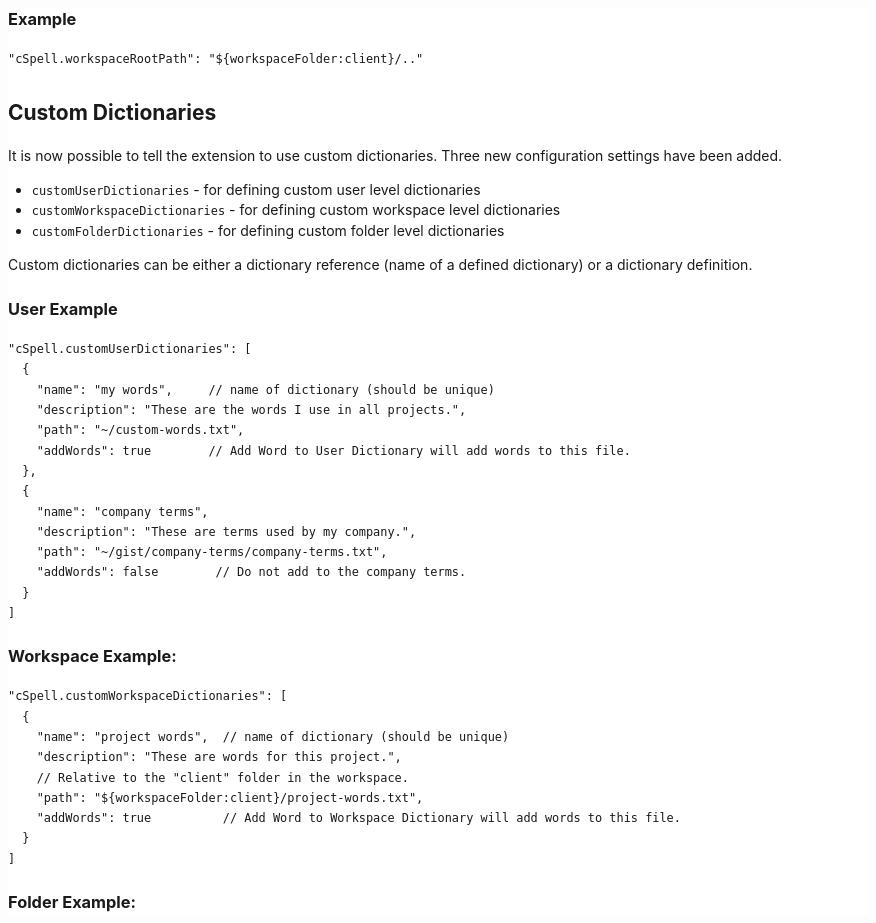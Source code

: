 ### Example

```jsonc
"cSpell.workspaceRootPath": "${workspaceFolder:client}/.."
```

## Custom Dictionaries

It is now possible to tell the extension to use custom dictionaries. Three new configuration settings have been added.

-   `customUserDictionaries` - for defining custom user level dictionaries
-   `customWorkspaceDictionaries` - for defining custom workspace level dictionaries
-   `customFolderDictionaries` - for defining custom folder level dictionaries

Custom dictionaries can be either a dictionary reference (name of a defined dictionary) or a dictionary definition.

### User Example

```jsonc
"cSpell.customUserDictionaries": [
  {
    "name": "my words",     // name of dictionary (should be unique)
    "description": "These are the words I use in all projects.",
    "path": "~/custom-words.txt",
    "addWords": true        // Add Word to User Dictionary will add words to this file.
  },
  {
    "name": "company terms",
    "description": "These are terms used by my company.",
    "path": "~/gist/company-terms/company-terms.txt",
    "addWords": false        // Do not add to the company terms.
  }
]
```

### Workspace Example:

```jsonc
"cSpell.customWorkspaceDictionaries": [
  {
    "name": "project words",  // name of dictionary (should be unique)
    "description": "These are words for this project.",
    // Relative to the "client" folder in the workspace.
    "path": "${workspaceFolder:client}/project-words.txt",
    "addWords": true          // Add Word to Workspace Dictionary will add words to this file.
  }
]
```

### Folder Example:
